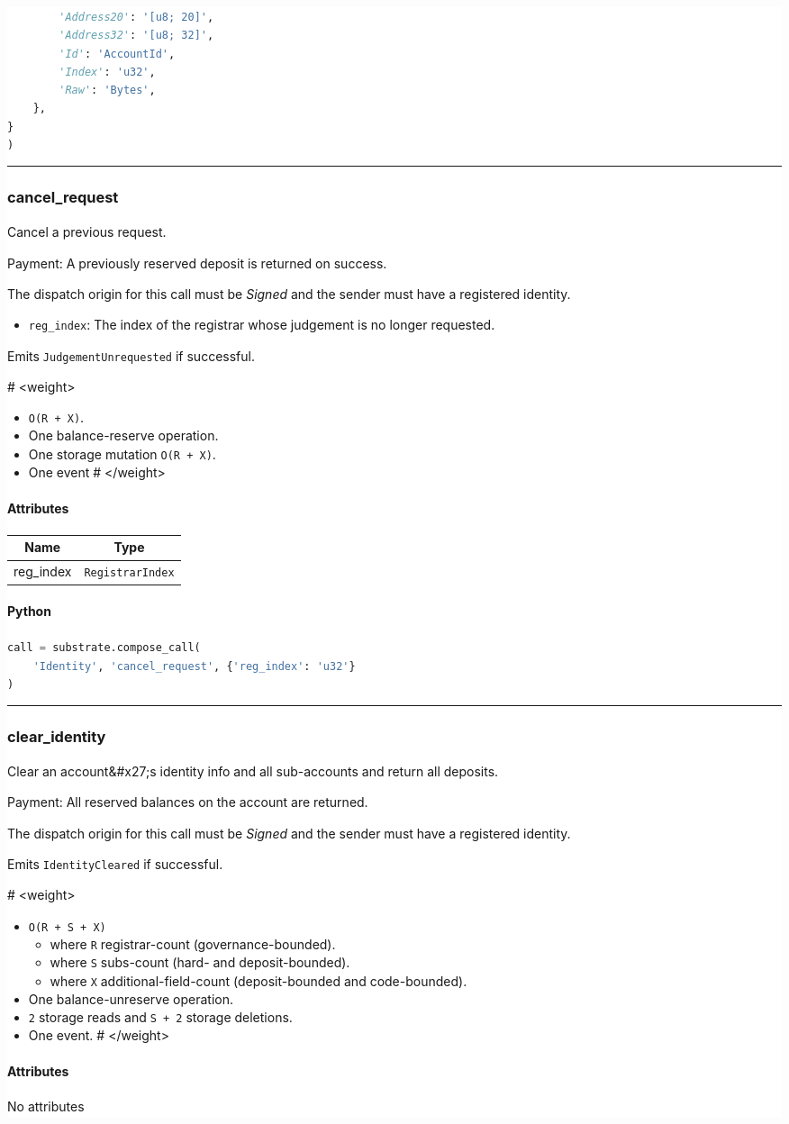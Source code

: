 ```python
        'Address20': '[u8; 20]',
        'Address32': '[u8; 32]',
        'Id': 'AccountId',
        'Index': 'u32',
        'Raw': 'Bytes',
    },
}
)
```

---------
### cancel_request
Cancel a previous request.

Payment: A previously reserved deposit is returned on success.

The dispatch origin for this call must be _Signed_ and the sender must have a
registered identity.

- `reg_index`: The index of the registrar whose judgement is no longer requested.

Emits `JudgementUnrequested` if successful.

\# &lt;weight&gt;
- `O(R + X)`.
- One balance-reserve operation.
- One storage mutation `O(R + X)`.
- One event
\# &lt;/weight&gt;
#### Attributes
| Name | Type |
| -------- | -------- | 
| reg_index | `RegistrarIndex` | 

#### Python
```python
call = substrate.compose_call(
    'Identity', 'cancel_request', {'reg_index': 'u32'}
)
```

---------
### clear_identity
Clear an account&\#x27;s identity info and all sub-accounts and return all deposits.

Payment: All reserved balances on the account are returned.

The dispatch origin for this call must be _Signed_ and the sender must have a registered
identity.

Emits `IdentityCleared` if successful.

\# &lt;weight&gt;
- `O(R + S + X)`
  - where `R` registrar-count (governance-bounded).
  - where `S` subs-count (hard- and deposit-bounded).
  - where `X` additional-field-count (deposit-bounded and code-bounded).
- One balance-unreserve operation.
- `2` storage reads and `S + 2` storage deletions.
- One event.
\# &lt;/weight&gt;
#### Attributes
No attributes
